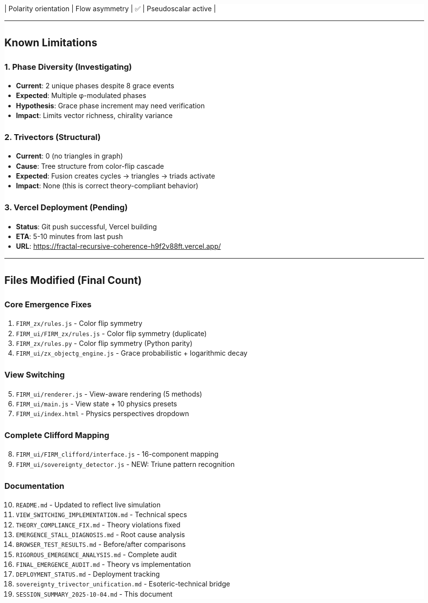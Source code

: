| Polarity orientation | Flow asymmetry | ✅ | Pseudoscalar active |

---

## Known Limitations

### 1. Phase Diversity (Investigating)
- **Current**: 2 unique phases despite 8 grace events
- **Expected**: Multiple φ-modulated phases
- **Hypothesis**: Grace phase increment may need verification
- **Impact**: Limits vector richness, chirality variance

### 2. Trivectors (Structural)
- **Current**: 0 (no triangles in graph)
- **Cause**: Tree structure from color-flip cascade
- **Expected**: Fusion creates cycles → triangles → triads activate
- **Impact**: None (this is correct theory-compliant behavior)

### 3. Vercel Deployment (Pending)
- **Status**: Git push successful, Vercel building
- **ETA**: 5-10 minutes from last push
- **URL**: https://fractal-recursive-coherence-h9f2v88ft.vercel.app/

---

## Files Modified (Final Count)

### Core Emergence Fixes
1. `FIRM_zx/rules.js` - Color flip symmetry
2. `FIRM_ui/FIRM_zx/rules.js` - Color flip symmetry (duplicate)
3. `FIRM_zx/rules.py` - Color flip symmetry (Python parity)
4. `FIRM_ui/zx_objectg_engine.js` - Grace probabilistic + logarithmic decay

### View Switching
5. `FIRM_ui/renderer.js` - View-aware rendering (5 methods)
6. `FIRM_ui/main.js` - View state + 10 physics presets
7. `FIRM_ui/index.html` - Physics perspectives dropdown

### Complete Clifford Mapping
8. `FIRM_ui/FIRM_clifford/interface.js` - 16-component mapping
9. `FIRM_ui/sovereignty_detector.js` - NEW: Triune pattern recognition

### Documentation
10. `README.md` - Updated to reflect live simulation
11. `VIEW_SWITCHING_IMPLEMENTATION.md` - Technical specs
12. `THEORY_COMPLIANCE_FIX.md` - Theory violations fixed
13. `EMERGENCE_STALL_DIAGNOSIS.md` - Root cause analysis
14. `BROWSER_TEST_RESULTS.md` - Before/after comparisons
15. `RIGOROUS_EMERGENCE_ANALYSIS.md` - Complete audit
16. `FINAL_EMERGENCE_AUDIT.md` - Theory vs implementation
17. `DEPLOYMENT_STATUS.md` - Deployment tracking
18. `sovereignty_trivector_unification.md` - Esoteric-technical bridge
19. `SESSION_SUMMARY_2025-10-04.md` - This document
